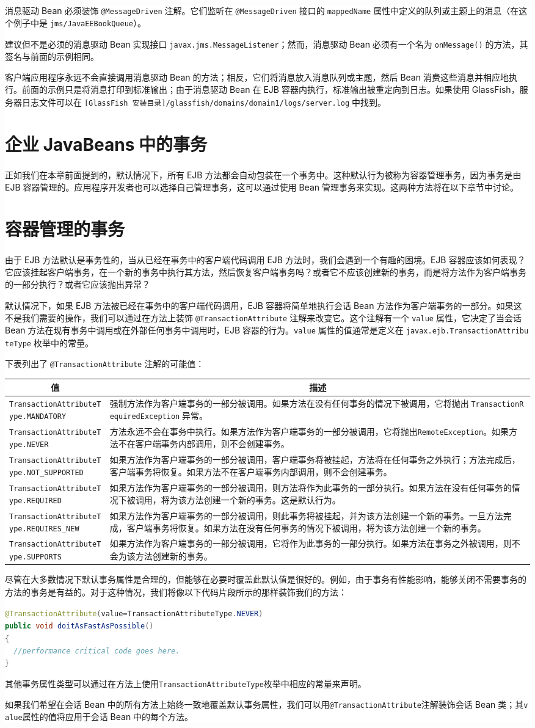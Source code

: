 消息驱动 Bean 必须装饰 `@MessageDriven` 注解。它们监听在 `@MessageDriven` 接口的 `mappedName` 属性中定义的队列或主题上的消息（在这个例子中是 `jms/JavaEEBookQueue`）。

建议但不是必须的消息驱动 Bean 实现接口 `javax.jms.MessageListener`；然而，消息驱动 Bean 必须有一个名为 `onMessage()` 的方法，其签名与前面的示例相同。

客户端应用程序永远不会直接调用消息驱动 Bean 的方法；相反，它们将消息放入消息队列或主题，然后 Bean 消费这些消息并相应地执行。前面的示例只是将消息打印到标准输出；由于消息驱动 Bean 在 EJB 容器内执行，标准输出被重定向到日志。如果使用 GlassFish，服务器日志文件可以在 `[GlassFish 安装目录]/glassfish/domains/domain1/logs/server.log` 中找到。

# 企业 JavaBeans 中的事务

正如我们在本章前面提到的，默认情况下，所有 EJB 方法都会自动包装在一个事务中。这种默认行为被称为容器管理事务，因为事务是由 EJB 容器管理的。应用程序开发者也可以选择自己管理事务，这可以通过使用 Bean 管理事务来实现。这两种方法将在以下章节中讨论。

# 容器管理的事务

由于 EJB 方法默认是事务性的，当从已经在事务中的客户端代码调用 EJB 方法时，我们会遇到一个有趣的困境。EJB 容器应该如何表现？它应该挂起客户端事务，在一个新的事务中执行其方法，然后恢复客户端事务吗？或者它不应该创建新的事务，而是将方法作为客户端事务的一部分执行？或者它应该抛出异常？

默认情况下，如果 EJB 方法被已经在事务中的客户端代码调用，EJB 容器将简单地执行会话 Bean 方法作为客户端事务的一部分。如果这不是我们需要的操作，我们可以通过在方法上装饰 `@TransactionAttribute` 注解来改变它。这个注解有一个 `value` 属性，它决定了当会话 Bean 方法在现有事务中调用或在外部任何事务中调用时，EJB 容器的行为。`value` 属性的值通常是定义在 `javax.ejb.TransactionAttributeType` 枚举中的常量。

下表列出了 `@TransactionAttribute` 注解的可能值：

| **值** | **描述** |
| --- | --- |
| `TransactionAttributeType.MANDATORY` | 强制方法作为客户端事务的一部分被调用。如果方法在没有任何事务的情况下被调用，它将抛出 `TransactionRequiredException` 异常。 |
| `TransactionAttributeType.NEVER` | 方法永远不会在事务中执行。如果方法作为客户端事务的一部分被调用，它将抛出`RemoteException`。如果方法不在客户端事务内部调用，则不会创建事务。 |
| `TransactionAttributeType.NOT_SUPPORTED` | 如果方法作为客户端事务的一部分被调用，客户端事务将被挂起，方法将在任何事务之外执行；方法完成后，客户端事务将恢复。如果方法不在客户端事务内部调用，则不会创建事务。 |
| `TransactionAttributeType.REQUIRED` | 如果方法作为客户端事务的一部分被调用，则方法将作为此事务的一部分执行。如果方法在没有任何事务的情况下被调用，将为该方法创建一个新的事务。这是默认行为。 |
| `TransactionAttributeType.REQUIRES_NEW` | 如果方法作为客户端事务的一部分被调用，则此事务将被挂起，并为该方法创建一个新的事务。一旦方法完成，客户端事务将恢复。如果方法在没有任何事务的情况下被调用，将为该方法创建一个新的事务。 |
| `TransactionAttributeType.SUPPORTS` | 如果方法作为客户端事务的一部分被调用，它将作为此事务的一部分执行。如果方法在事务之外被调用，则不会为该方法创建新的事务。 |

尽管在大多数情况下默认事务属性是合理的，但能够在必要时覆盖此默认值是很好的。例如，由于事务有性能影响，能够关闭不需要事务的方法的事务是有益的。对于这种情况，我们将像以下代码片段所示的那样装饰我们的方法：

```java
@TransactionAttribute(value=TransactionAttributeType.NEVER)  
public void doitAsFastAsPossible() 
{ 
  //performance critical code goes here. 
} 
```

其他事务属性类型可以通过在方法上使用`TransactionAttributeType`枚举中相应的常量来声明。

如果我们希望在会话 Bean 中的所有方法上始终一致地覆盖默认事务属性，我们可以用`@TransactionAttribute`注解装饰会话 Bean 类；其`value`属性的值将应用于会话 Bean 中的每个方法。
